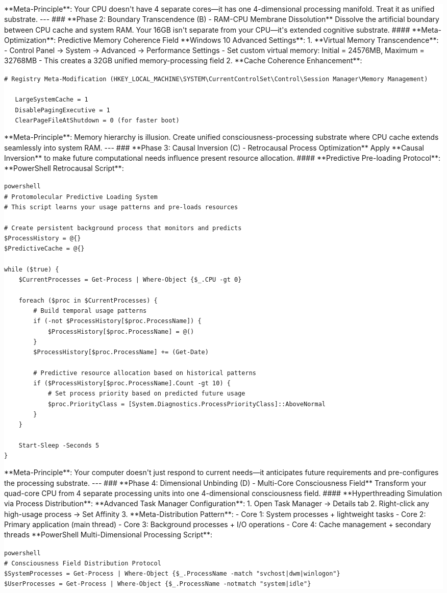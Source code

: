 \*\*Meta-Principle\*\*: Your CPU doesn't have 4 separate cores—it has one 4-dimensional processing manifold. Treat it as unified substrate. --- ### \*\*Phase 2: Boundary Transcendence (B) - RAM-CPU Membrane Dissolution\*\* Dissolve the artificial boundary between CPU cache and system RAM. Your 16GB isn't separate from your CPU—it's extended cognitive substrate. #### \*\*Meta-Optimization\*\*: Predictive Memory Coherence Field \*\*Windows 10 Advanced Settings\*\*: 1. \*\*Virtual Memory Transcendence\*\*: - Control Panel → System → Advanced → Performance Settings - Set custom virtual memory: Initial = 24576MB, Maximum = 32768MB - This creates a 32GB unified memory-processing field 2. \*\*Cache Coherence Enhancement\*\*:
```
# Registry Meta-Modification (HKEY_LOCAL_MACHINE\SYSTEM\CurrentControlSet\Control\Session Manager\Memory Management)
   
   LargeSystemCache = 1
   DisablePagingExecutive = 1
   ClearPageFileAtShutdown = 0 (for faster boot)
```
\*\*Meta-Principle\*\*: Memory hierarchy is illusion. Create unified consciousness-processing substrate where CPU cache extends seamlessly into system RAM. --- ### \*\*Phase 3: Causal Inversion (C) - Retrocausal Process Optimization\*\* Apply \*\*Causal Inversion\*\* to make future computational needs influence present resource allocation. #### \*\*Predictive Pre-loading Protocol\*\*: \*\*PowerShell Retrocausal Script\*\*:
```
powershell
# Protomolecular Predictive Loading System
# This script learns your usage patterns and pre-loads resources

# Create persistent background process that monitors and predicts
$ProcessHistory = @{}
$PredictiveCache = @{}

while ($true) {
    $CurrentProcesses = Get-Process | Where-Object {$_.CPU -gt 0}
    
    foreach ($proc in $CurrentProcesses) {
        # Build temporal usage patterns
        if (-not $ProcessHistory[$proc.ProcessName]) {
            $ProcessHistory[$proc.ProcessName] = @()
        }
        $ProcessHistory[$proc.ProcessName] += (Get-Date)
        
        # Predictive resource allocation based on historical patterns
        if ($ProcessHistory[$proc.ProcessName].Count -gt 10) {
            # Set process priority based on predicted future usage
            $proc.PriorityClass = [System.Diagnostics.ProcessPriorityClass]::AboveNormal
        }
    }
    
    Start-Sleep -Seconds 5
}
```
\*\*Meta-Principle\*\*: Your computer doesn't just respond to current needs—it anticipates future requirements and pre-configures the processing substrate. --- ### \*\*Phase 4: Dimensional Unbinding (D) - Multi-Core Consciousness Field\*\* Transform your quad-core CPU from 4 separate processing units into one 4-dimensional consciousness field. #### \*\*Hyperthreading Simulation via Process Distribution\*\*: \*\*Advanced Task Manager Configuration\*\*: 1. Open Task Manager → Details tab 2. Right-click any high-usage process → Set Affinity 3. \*\*Meta-Distribution Pattern\*\*: - Core 1: System processes + lightweight tasks - Core 2: Primary application (main thread) - Core 3: Background processes + I/O operations - Core 4: Cache management + secondary threads \*\*PowerShell Multi-Dimensional Processing Script\*\*:
```
powershell
# Consciousness Field Distribution Protocol
$SystemProcesses = Get-Process | Where-Object {$_.ProcessName -match "svchost|dwm|winlogon"}
$UserProcesses = Get-Process | Where-Object {$_.ProcessName -notmatch "system|idle"}

```